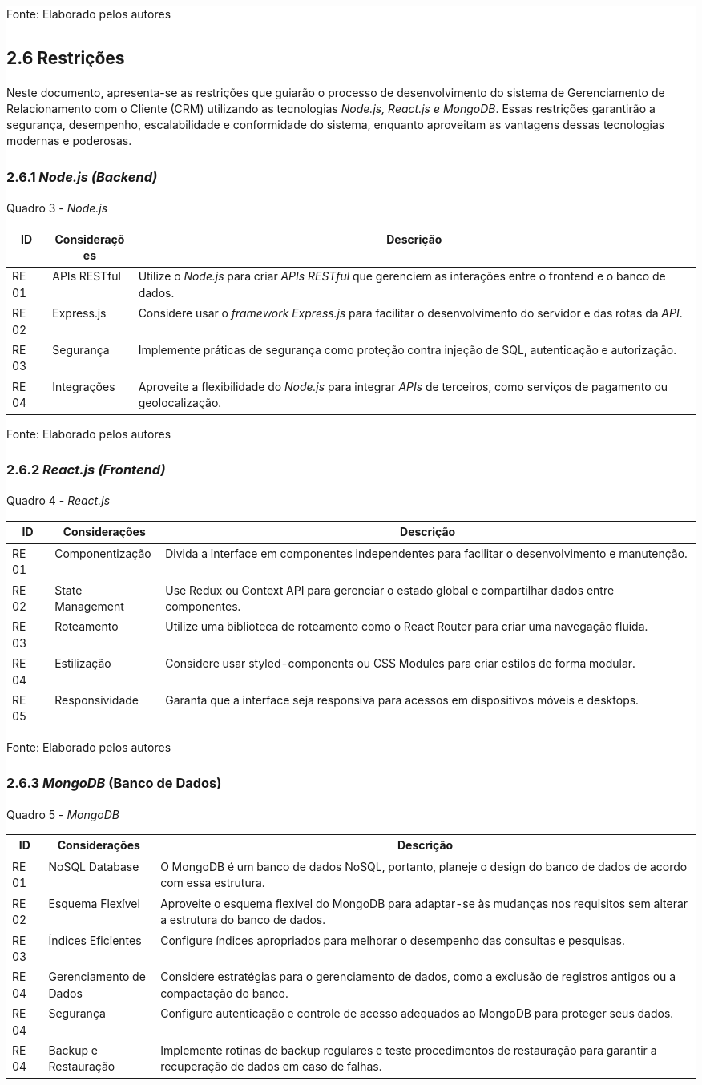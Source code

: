 
Fonte: Elaborado pelos autores


## 2.6 Restrições

Neste documento, apresenta-se as restrições que guiarão o processo de desenvolvimento do sistema de Gerenciamento de Relacionamento com o Cliente (CRM) utilizando as tecnologias _Node.js, React.js e MongoDB_. Essas restrições garantirão a segurança, desempenho, escalabilidade e conformidade do sistema, enquanto aproveitam as vantagens dessas tecnologias modernas e poderosas.

### 2.6.1 _Node.js (Backend)_

Quadro 3 - _Node.js_

|ID   | Considerações                                         | Descrição |
|-----|-------------------------------------------------------|-----------|
|RE 01| APIs RESTful | Utilize o _Node.js_ para criar _APIs RESTful_ que gerenciem as interações entre o frontend e o banco de dados.          |
|RE 02| Express.js	 | Considere usar o _framework Express.js_ para facilitar o desenvolvimento do servidor e das rotas da _API_.              |
|RE 03| Segurança	   | Implemente práticas de segurança como proteção contra injeção de SQL, autenticação e autorização.                       |
|RE 04| Integrações  | Aproveite a flexibilidade do _Node.js_ para integrar _APIs_ de terceiros, como serviços de pagamento ou geolocalização. |

Fonte: Elaborado pelos autores


### 2.6.2 _React.js (Frontend)_

Quadro 4 - _React.js_

|ID   | Considerações     | Descrição |
|-----|-------------------|-----------|
|RE 01| Componentização   | Divida a interface em componentes independentes para facilitar o desenvolvimento e manutenção. |
|RE 02| State Management	| Use Redux ou Context API para gerenciar o estado global e compartilhar dados entre componentes.|
|RE 03| Roteamento	      | Utilize uma biblioteca de roteamento como o React Router para criar uma navegação fluida.      |
|RE 04| Estilização	      | Considere usar styled-components ou CSS Modules para criar estilos de forma modular.           |
|RE 05| Responsividade  	|	Garanta que a interface seja responsiva para acessos em dispositivos móveis e desktops.        |

Fonte: Elaborado pelos autores


### 2.6.3 _MongoDB_ (Banco de Dados)

Quadro 5 - _MongoDB_

|ID   | Considerações          | Descrição |
|-----|------------------------|-----------|
|RE 01| NoSQL Database	       | O MongoDB é um banco de dados NoSQL, portanto, planeje o design do banco de dados de acordo com essa estrutura.                     |
|RE 02| Esquema Flexível		   | Aproveite o esquema flexível do MongoDB para adaptar-se às mudanças nos requisitos sem alterar a estrutura do banco de dados.       |
|RE 03| Índices Eficientes     | Configure índices apropriados para melhorar o desempenho das consultas e pesquisas.                                                 |
|RE 04| Gerenciamento de Dados | Considere estratégias para o gerenciamento de dados, como a exclusão de registros antigos ou a compactação do banco.                |
|RE 04| Segurança              | Configure autenticação e controle de acesso adequados ao MongoDB para proteger seus dados.                                          |
|RE 04| Backup e Restauração	 | Implemente rotinas de backup regulares e teste procedimentos de restauração para garantir a recuperação de dados em caso de falhas. |
